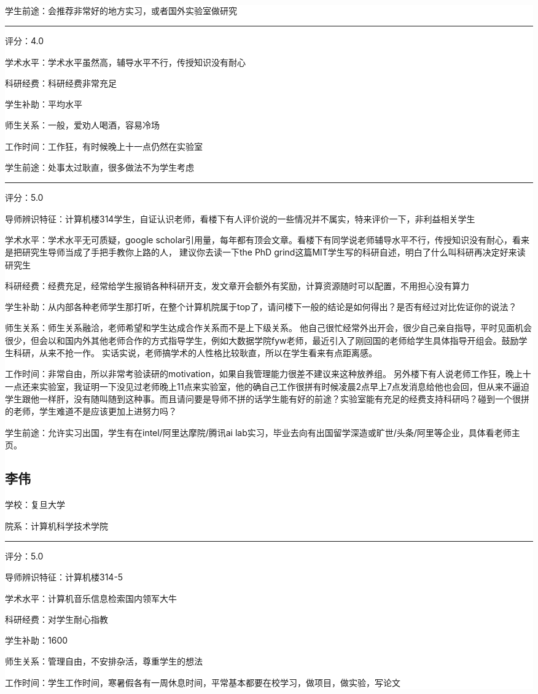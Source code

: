 学生前途：会推荐非常好的地方实习，或者国外实验室做研究

* * *

评分：4.0

学术水平：学术水平虽然高，辅导水平不行，传授知识没有耐心

科研经费：科研经费非常充足

学生补助：平均水平

师生关系：一般，爱劝人喝酒，容易冷场

工作时间：工作狂，有时候晚上十一点仍然在实验室

学生前途：处事太过耿直，很多做法不为学生考虑

* * *

评分：5.0

导师辨识特征：计算机楼314学生，自证认识老师，看楼下有人评价说的一些情况并不属实，特来评价一下，非利益相关学生

学术水平：学术水平无可质疑，google scholar引用量，每年都有顶会文章。看楼下有同学说老师辅导水平不行，传授知识没有耐心，看来是把研究生导师当成了手把手教你上路的人， 建议你去读一下the PhD grind这篇MIT学生写的科研自述，明白了什么叫科研再决定好来读研究生

科研经费：经费充足，经常给学生报销各种科研开支，发文章开会额外有奖励，计算资源随时可以配置，不用担心没有算力

学生补助：从内部各种老师学生那打听，在整个计算机院属于top了，请问楼下一般的结论是如何得出？是否有经过对比佐证你的说法？

师生关系：师生关系融洽，老师希望和学生达成合作关系而不是上下级关系。
他自己很忙经常外出开会，很少自己亲自指导，平时见面机会很少，但会以和国内外其他老师合作的方式指导学生，例如大数据学院fyw老师，最近引入了刚回国的老师给学生具体指导开组会。鼓励学生科研，从来不抢一作。
实话实说，老师搞学术的人性格比较耿直，所以在学生看来有点距离感。

工作时间：非常自由，所以非常考验读研的motivation，如果自我管理能力很差不建议来这种放养组。
另外楼下有人说老师工作狂，晚上十一点还来实验室，我证明一下没见过老师晚上11点来实验室，他的确自己工作很拼有时候凌晨2点早上7点发消息给他也会回，但从来不逼迫学生跟他一样肝，没有随叫随到这种事。而且请问要是导师不拼的话学生能有好的前途？实验室能有充足的经费支持科研吗？碰到一个很拼的老师，学生难道不是应该更加上进努力吗？

学生前途：允许实习出国，学生有在intel/阿里达摩院/腾讯ai lab实习，毕业去向有出国留学深造或旷世/头条/阿里等企业，具体看老师主页。

## 李伟

学校：复旦大学

院系：计算机科学技术学院

* * *

评分：5.0

导师辨识特征：计算机楼314-5

学术水平：计算机音乐信息检索国内领军大牛

科研经费：对学生耐心指教

学生补助：1600

师生关系：管理自由，不安排杂活，尊重学生的想法

工作时间：学生工作时间，寒暑假各有一周休息时间，平常基本都要在校学习，做项目，做实验，写论文
